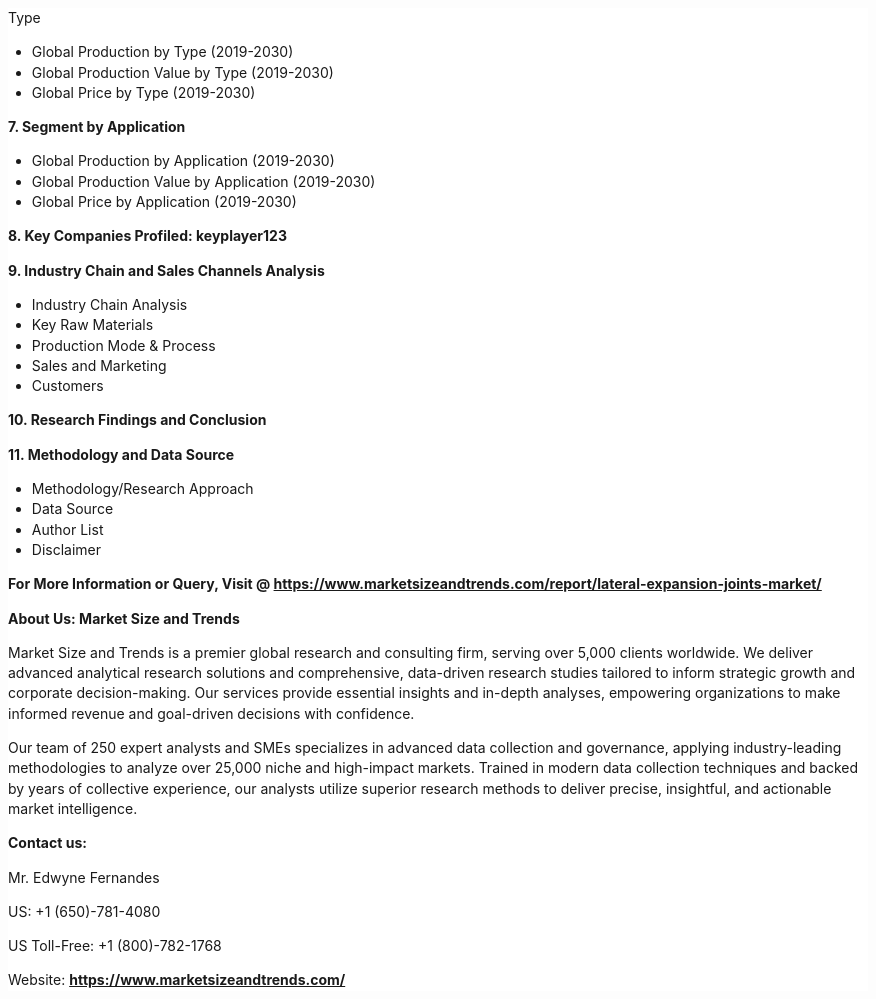 Type</strong></p><ul><li>Global Production by Type (2019-2030)</li><li>Global Production Value by Type (2019-2030)</li><li>Global Price by Type (2019-2030)</li></ul><p><strong>7. Segment by Application</strong></p><ul><li>Global Production by Application (2019-2030)</li><li>Global Production Value by Application (2019-2030)</li><li>Global Price by Application (2019-2030)</li></ul><p><strong>8. Key Companies Profiled: keyplayer123</strong></p><p><strong>9. Industry Chain and Sales Channels Analysis</strong></p><ul><li>Industry Chain Analysis</li><li>Key Raw Materials</li><li>Production Mode &amp; Process</li><li>Sales and Marketing</li><li>Customers</li></ul><p><strong>10. Research Findings and Conclusion</strong></p><p><strong>11. Methodology and Data Source</strong></p><ul><li>Methodology/Research Approach</li><li>Data Source</li><li>Author List</li><li>Disclaimer</li></ul></p><p><strong>For More Information or Query, Visit @ <a href="https://www.marketsizeandtrends.com/report/lateral-expansion-joints-market/">https://www.marketsizeandtrends.com/report/lateral-expansion-joints-market/</a></strong></p><p><strong>About Us: Market Size and Trends</strong></p><p>Market Size and Trends is a premier global research and consulting firm, serving over 5,000 clients worldwide. We deliver advanced analytical research solutions and comprehensive, data-driven research studies tailored to inform strategic growth and corporate decision-making. Our services provide essential insights and in-depth analyses, empowering organizations to make informed revenue and goal-driven decisions with confidence.</p><p>Our team of 250 expert analysts and SMEs specializes in advanced data collection and governance, applying industry-leading methodologies to analyze over 25,000 niche and high-impact markets. Trained in modern data collection techniques and backed by years of collective experience, our analysts utilize superior research methods to deliver precise, insightful, and actionable market intelligence.</p><p><strong>Contact us:</strong></p><p>Mr. Edwyne Fernandes</p><p>US: +1 (650)-781-4080</p><p>US Toll-Free: +1 (800)-782-1768</p><p>Website: <strong><a href="https://www.marketsizeandtrends.com/">https://www.marketsizeandtrends.com/</a></strong></p>

